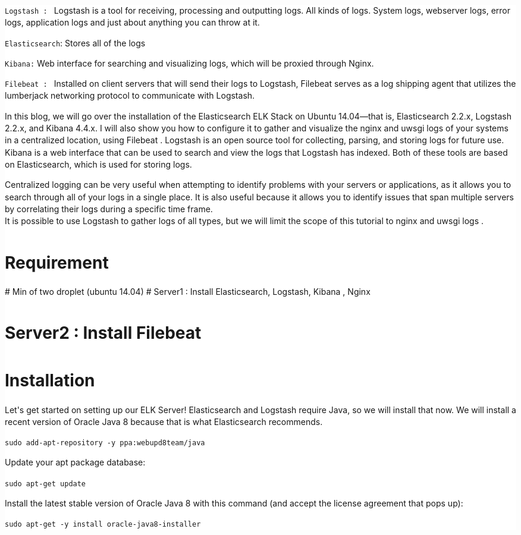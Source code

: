 
<code>Logstash : </code> Logstash is a tool for receiving, processing and outputting logs. All kinds of logs. System logs, webserver logs, error logs, application logs and just about anything you can throw at it.

<code>Elasticsearch</code>: Stores all of the logs

<code>Kibana:</code> Web interface for searching and visualizing logs, which will be proxied through Nginx.

<code>Filebeat : </code> Installed on client servers that will send their logs to Logstash, Filebeat serves as a log shipping agent that utilizes the lumberjack networking protocol to communicate with Logstash.

<p>
In this blog, we will go over the installation of the Elasticsearch ELK Stack on Ubuntu 14.04—that is, Elasticsearch 2.2.x, Logstash 2.2.x, and Kibana 4.4.x. I will also show you how to configure it to gather and visualize the nginx and uwsgi logs of your systems in a centralized location, using Filebeat . Logstash is an open source tool for collecting, parsing, and storing logs for future use. Kibana is a web interface that can be used to search and view the logs that Logstash has indexed. Both of these tools are based on Elasticsearch, which is used for storing logs.
</p>

Centralized logging can be very useful when attempting to identify problems with your servers or applications, as it allows you to search through all of your logs in a single place. It is also useful because it allows you to identify issues that span multiple servers by correlating their logs during a specific time frame.
<br>
It is possible to use Logstash to gather logs of all types, but we will limit the scope of this tutorial to nginx and uwsgi logs .

<h1>Requirement</h1>
# Min of two droplet (ubuntu 14.04)
# Server1 : Install Elasticsearch, Logstash, Kibana , Nginx

# Server2 : Install Filebeat


<h1>Installation</h1>
<p>Let's get started on setting up our ELK Server!
Elasticsearch and Logstash require Java, so we will install that now. We will install a recent version of Oracle Java 8 because that is what Elasticsearch recommends.
</p>
<code>sudo add-apt-repository -y ppa:webupd8team/java</code>

Update your apt package database:

<code>sudo apt-get update</code>

Install the latest stable version of Oracle Java 8 with this command (and accept the license agreement that pops up):

<code>sudo apt-get -y install oracle-java8-installer</code>
